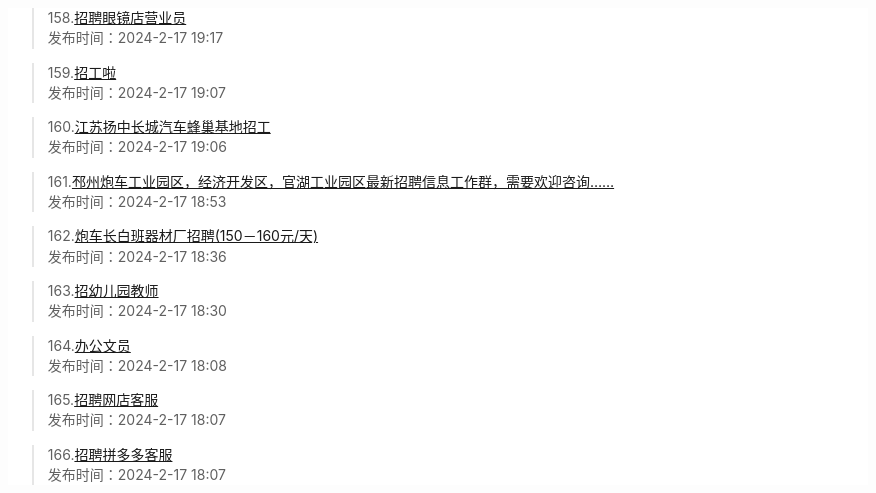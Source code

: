 >158.[招聘眼镜店营业员](https://www.pzzc.net/forum.php?mod=viewthread&tid=10390906)<br>
>发布时间：2024-2-17 19:17

>159.[招工啦](https://www.pzzc.net/forum.php?mod=viewthread&tid=10390903)<br>
>发布时间：2024-2-17 19:07

>160.[江苏扬中长城汽车蜂巢基地招工](https://www.pzzc.net/forum.php?mod=viewthread&tid=10390902)<br>
>发布时间：2024-2-17 19:06

>161.[邳州炮车工业园区，经济开发区，官湖工业园区最新招聘信息工作群，需要欢迎咨询……](https://www.pzzc.net/forum.php?mod=viewthread&tid=10390900)<br>
>发布时间：2024-2-17 18:53

>162.[炮车长白班器材厂招聘(150－160元/天)](https://www.pzzc.net/forum.php?mod=viewthread&tid=10390897)<br>
>发布时间：2024-2-17 18:36

>163.[招幼儿园教师](https://www.pzzc.net/forum.php?mod=viewthread&tid=10390896)<br>
>发布时间：2024-2-17 18:30

>164.[办公文员](https://www.pzzc.net/forum.php?mod=viewthread&tid=10390891)<br>
>发布时间：2024-2-17 18:08

>165.[招聘网店客服](https://www.pzzc.net/forum.php?mod=viewthread&tid=10390890)<br>
>发布时间：2024-2-17 18:07

>166.[招聘拼多多客服](https://www.pzzc.net/forum.php?mod=viewthread&tid=10390888)<br>
>发布时间：2024-2-17 18:07

